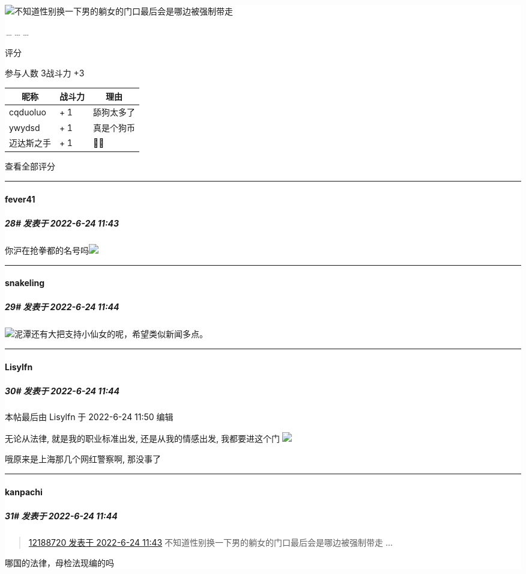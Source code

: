 <img src="https://static.saraba1st.com/image/smiley/face2017/066.png" referrerpolicy="no-referrer">不知道性别换一下男的躺女的门口最后会是哪边被强制带走

﹍﹍﹍

评分

 参与人数 3战斗力 +3

|昵称|战斗力|理由|
|----|---|---|
| cqduoluo| + 1|舔狗太多了|
| ywydsd| + 1|真是个狗币|
| 迈达斯之手| + 1|🐢🐢|

查看全部评分

*****

####  fever41  
##### 28#       发表于 2022-6-24 11:43

你沪在抢拳都的名号吗<img src="https://static.saraba1st.com/image/smiley/face2017/066.png" referrerpolicy="no-referrer">

*****

####  snakeling  
##### 29#       发表于 2022-6-24 11:44

<img src="https://static.saraba1st.com/image/smiley/face2017/037.png" referrerpolicy="no-referrer">泥潭还有大把支持小仙女的呢，希望类似新闻多点。

*****

####  Lisylfn  
##### 30#       发表于 2022-6-24 11:44

 本帖最后由 Lisylfn 于 2022-6-24 11:50 编辑 

无论从法律, 就是我的职业标准出发, 还是从我的情感出发, 我都要进这个门
<img src="https://static.saraba1st.com/image/smiley/face2017/067.png" referrerpolicy="no-referrer">

哦原来是上海那几个网红警察啊, 那没事了



*****

####  kanpachi  
##### 31#       发表于 2022-6-24 11:44

<blockquote><a href="httphttps://bbs.saraba1st.com/2b/forum.php?mod=redirect&amp;goto=findpost&amp;pid=56393680&amp;ptid=2077663" target="_blank">12188720 发表于 2022-6-24 11:43</a>
不知道性别换一下男的躺女的门口最后会是哪边被强制带走 ...</blockquote>
哪国的法律，母检法现编的吗

